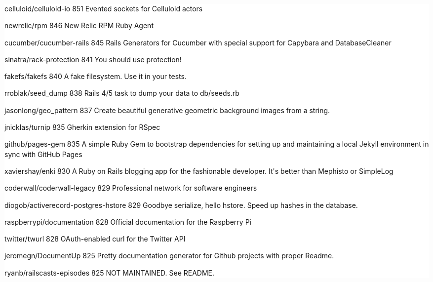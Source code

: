 
celluloid/celluloid-io                     851
Evented sockets for Celluloid actors


newrelic/rpm                               846
New Relic RPM Ruby Agent


cucumber/cucumber-rails                    845
Rails Generators for Cucumber with special support for Capybara and DatabaseCleaner


sinatra/rack-protection                    841
You should use protection!


fakefs/fakefs                              840
A fake filesystem. Use it in your tests.


rroblak/seed_dump                          838
Rails 4/5 task to dump your data to db/seeds.rb


jasonlong/geo_pattern                      837
Create beautiful generative geometric background images from a string.


jnicklas/turnip                            835
Gherkin extension for RSpec


github/pages-gem                           835
A simple Ruby Gem to bootstrap dependencies for setting up and maintaining a local Jekyll environment in sync with GitHub Pages


xaviershay/enki                            830
A Ruby on Rails blogging app for the fashionable developer. It's better than Mephisto or SimpleLog


coderwall/coderwall-legacy                 829
Professional network for software engineers


diogob/activerecord-postgres-hstore        829
Goodbye serialize, hello hstore. Speed up hashes in the database.


raspberrypi/documentation                  828
Official documentation for the Raspberry Pi


twitter/twurl                              828
OAuth-enabled curl for the Twitter API


jeromegn/DocumentUp                        825
Pretty documentation generator for Github projects with proper Readme.


ryanb/railscasts-episodes                  825
NOT MAINTAINED. See README.
